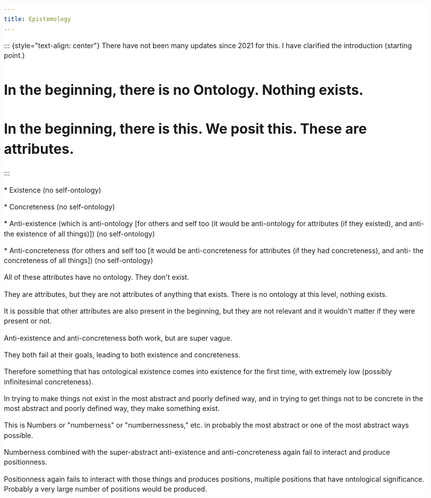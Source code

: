 ```yaml
---
title: Epistemology
---
```


::: {style="text-align: center"}
There have not been many updates since 2021 for this. I have clarified
the introduction (starting point.)

In the beginning, there is no Ontology. Nothing exists.
=======================================================

In the beginning, there is this. We posit this. These are attributes.
=====================================================================
:::

\* Existence (no self-ontology)

\* Concreteness (no self-ontology)

\* Anti-existence (which is anti-ontology \[for others and self too (it
would be anti-ontology for attributes (if they existed), and anti- the
existence of all things)\]) (no self-ontology)

\* Anti-concreteness (for others and self too \[it would be
anti-concreteness for attributes (if they had concreteness), and anti-
the concreteness of all things\]) (no self-ontology)

All of these attributes have no ontology. They don't exist.

They are attributes, but they are not attributes of anything that
exists. There is no ontology at this level, nothing exists.

It is possible that other attributes are also present in the beginning,
but they are not relevant and it wouldn't matter if they were present or
not.

Anti-existence and anti-concreteness both work, but are super vague.

They both fail at their goals, leading to both existence and
concreteness.

Therefore something that has ontological existence comes into existence
for the first time, with extremely low (possibly infinitesimal
concreteness).

In trying to make things not exist in the most abstract and poorly
defined way, and in trying to get things not to be concrete in the most
abstract and poorly defined way, they make something exist.

This is Numbers or "numberness" or "numbernessness," etc. in probably
the most abstract or one of the most abstract ways possible.

Numberness combined with the super-abstract anti-existence and
anti-concreteness again fail to interact and produce positionness.

Positionness again fails to interact with those things and produces
positions, multiple positions that have ontological significance.
Probably a very large number of positions would be produced.
